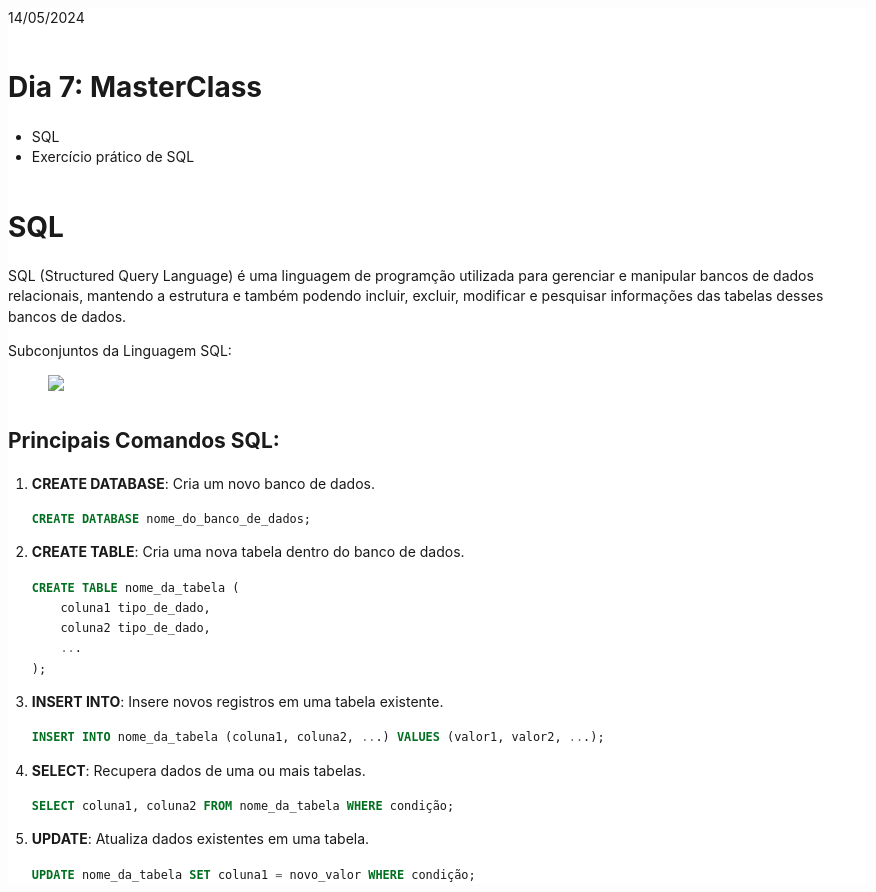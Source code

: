 14/05/2024

# Dia 7: MasterClass
- SQL
- Exercício prático de SQL

# SQL

SQL (Structured Query Language) é uma linguagem de programção utilizada para gerenciar e manipular bancos de dados relacionais, mantendo a estrutura e também podendo incluir, excluir, modificar e pesquisar informações das tabelas desses bancos de dados.

Subconjuntos da Linguagem SQL:

<figure>
  <img src="https://lh6.googleusercontent.com/N3nCjYeLaw030Jy9key4fOaAu_LKnzp8RCOmLlumwp0tc-hymIycnbzuhQXlisl-uo0hbTCzo7_QU3gTxBpqbaU5op08D_7ib4MHQJPhqbHAyjFsE8tVZLoZrYZ69P2Ick_LU6Mc" width="50%">
</figure>

## Principais Comandos SQL:

1. **CREATE DATABASE**: Cria um novo banco de dados.

    ```sql
    CREATE DATABASE nome_do_banco_de_dados;
    ```

2. **CREATE TABLE**: Cria uma nova tabela dentro do banco de dados.

    ```sql
    CREATE TABLE nome_da_tabela (
        coluna1 tipo_de_dado,
        coluna2 tipo_de_dado,
        ...
    );
    ```

3. **INSERT INTO**: Insere novos registros em uma tabela existente.

    ```sql
    INSERT INTO nome_da_tabela (coluna1, coluna2, ...) VALUES (valor1, valor2, ...);
    ```

4. **SELECT**: Recupera dados de uma ou mais tabelas.

    ```sql
    SELECT coluna1, coluna2 FROM nome_da_tabela WHERE condição;
    ```

5. **UPDATE**: Atualiza dados existentes em uma tabela.

    ```sql
    UPDATE nome_da_tabela SET coluna1 = novo_valor WHERE condição;
    ```
